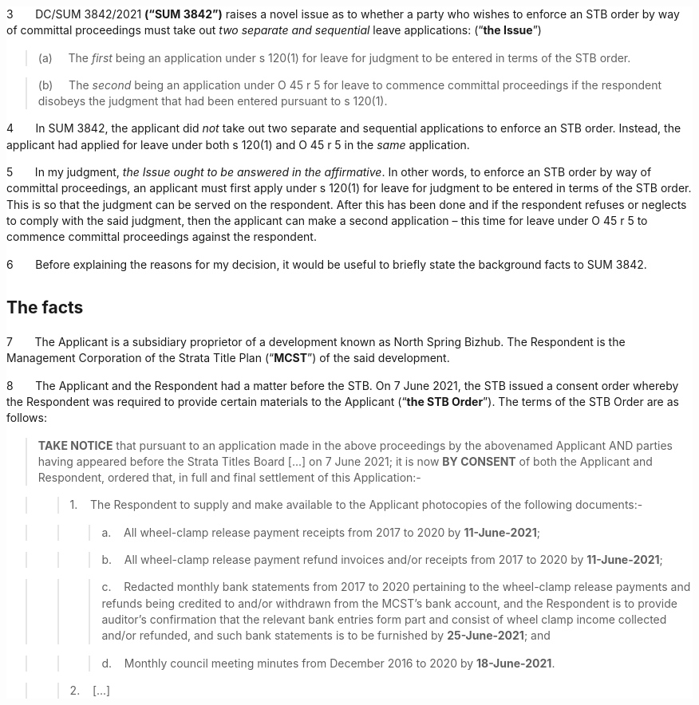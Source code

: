 3       DC/SUM 3842/2021 **(“SUM 3842”)** raises a novel issue as to whether a party who wishes to enforce an STB order by way of committal proceedings must take out _two separate and sequential_ leave applications: (“**the Issue**”)

> (a)     The _first_ being an application under s 120(1) for leave for judgment to be entered in terms of the STB order.

> (b)     The _second_ being an application under O 45 r 5 for leave to commence committal proceedings if the respondent disobeys the judgment that had been entered pursuant to s 120(1).

4       In SUM 3842, the applicant did _not_ take out two separate and sequential applications to enforce an STB order. Instead, the applicant had applied for leave under both s 120(1) and O 45 r 5 in the _same_ application.

5       In my judgment, _the Issue ought to be answered in the affirmative_. In other words, to enforce an STB order by way of committal proceedings, an applicant must first apply under s 120(1) for leave for judgment to be entered in terms of the STB order. This is so that the judgment can be served on the respondent. After this has been done and if the respondent refuses or neglects to comply with the said judgment, then the applicant can make a second application – this time for leave under O 45 r 5 to commence committal proceedings against the respondent.

6       Before explaining the reasons for my decision, it would be useful to briefly state the background facts to SUM 3842.

## The facts

7       The Applicant is a subsidiary proprietor of a development known as North Spring Bizhub. The Respondent is the Management Corporation of the Strata Title Plan (“**MCST**”) of the said development.

8       The Applicant and the Respondent had a matter before the STB. On 7 June 2021, the STB issued a consent order whereby the Respondent was required to provide certain materials to the Applicant (“**the STB Order**”). The terms of the STB Order are as follows:

> **TAKE NOTICE** that pursuant to an application made in the above proceedings by the abovenamed Applicant AND parties having appeared before the Strata Titles Board \[...\] on 7 June 2021; it is now **BY CONSENT** of both the Applicant and Respondent, ordered that, in full and final settlement of this Application:-

>> 1.    The Respondent to supply and make available to the Applicant photocopies of the following documents:-

>>> a.    All wheel-clamp release payment receipts from 2017 to 2020 by **11-June-2021**;

>>> b.    All wheel-clamp release payment refund invoices and/or receipts from 2017 to 2020 by **11-June-2021**;

>>> c.    Redacted monthly bank statements from 2017 to 2020 pertaining to the wheel-clamp release payments and refunds being credited to and/or withdrawn from the MCST’s bank account, and the Respondent is to provide auditor’s confirmation that the relevant bank entries form part and consist of wheel clamp income collected and/or refunded, and such bank statements is to be furnished by **25-June-2021**; and

>>> d.    Monthly council meeting minutes from December 2016 to 2020 by **18-June-2021**.

>> 2.    \[...\]


[^1]: Applicant’s Further Written Submissions dated 28 January 2022 at \[2\] and \[5\].
[^2]: Applicant’s Further Written Submissions dated 28 January 2022 at \[3\] and \[32\]; Applicant’s Reply Submissions dated 18 February 2022 at \[2\].
[^3]: Applicant’s Reply Submissions dated 18 February 2022 at \[5\] – \[10\] and \[23\] – \[26\].
[^4]: Applicant’s Further Written Submissions dated 28 January 2022 at \[17\], \[18\], \[22\] – \[29\] and \[35\]; Applicant’s Reply Submissions dated 18 February 2022 at \[3\] and \[10\].
[^5]: Paragraphs 11 – 14 of the Statement contained in the affidavit of Ang Tin Yong dated 31 August 2021.
[^6]: Applicant’s Further Written Submissions dated 28 January 2022 at \[33\] and \[34\].
[^7]: Applicant’s Further Written Submissions dated 28 January 2022 at \[10\].
[^8]: Applicant’s Further Written Submissions dated 28 January 2022 at \[12\].